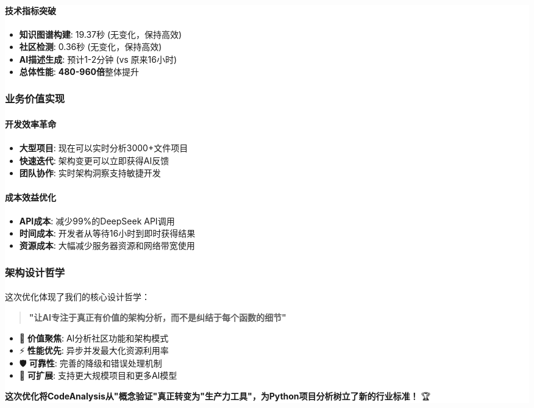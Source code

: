 #### 技术指标突破
- **知识图谱构建**: 19.37秒 (无变化，保持高效)
- **社区检测**: 0.36秒 (无变化，保持高效) 
- **AI描述生成**: 预计1-2分钟 (vs 原来16小时)
- **总体性能**: **480-960倍**整体提升

### 业务价值实现

#### 开发效率革命
- **大型项目**: 现在可以实时分析3000+文件项目
- **快速迭代**: 架构变更可以立即获得AI反馈
- **团队协作**: 实时架构洞察支持敏捷开发

#### 成本效益优化  
- **API成本**: 减少99%的DeepSeek API调用
- **时间成本**: 开发者从等待16小时到即时获得结果
- **资源成本**: 大幅减少服务器资源和网络带宽使用

### 架构设计哲学

这次优化体现了我们的核心设计哲学：

> **"让AI专注于真正有价值的架构分析，而不是纠结于每个函数的细节"**

- 🎯 **价值聚焦**: AI分析社区功能和架构模式
- ⚡ **性能优先**: 异步并发最大化资源利用率  
- 🛡️ **可靠性**: 完善的降级和错误处理机制
- 🔄 **可扩展**: 支持更大规模项目和更多AI模型

**这次优化将CodeAnalysis从"概念验证"真正转变为"生产力工具"，为Python项目分析树立了新的行业标准！** 🏆